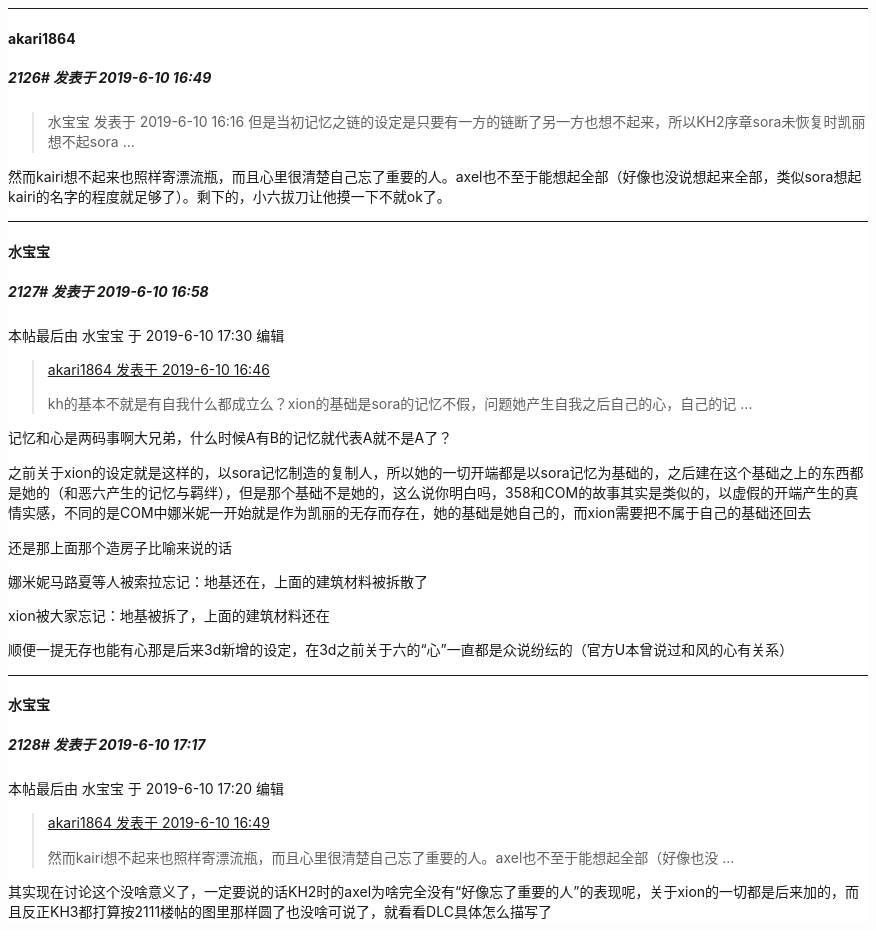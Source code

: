-----

####  akari1864  
##### 2126#       发表于 2019-6-10 16:49



<blockquote>水宝宝 发表于 2019-6-10 16:16
但是当初记忆之链的设定是只要有一方的链断了另一方也想不起来，所以KH2序章sora未恢复时凯丽想不起sora ...</blockquote>
然而kairi想不起来也照样寄漂流瓶，而且心里很清楚自己忘了重要的人。axel也不至于能想起全部（好像也没说想起来全部，类似sora想起kairi的名字的程度就足够了）。剩下的，小六拔刀让他摸一下不就ok了。







-----

####  水宝宝  
##### 2127#       发表于 2019-6-10 16:58



 本帖最后由 水宝宝 于 2019-6-10 17:30 编辑 
<blockquote><a href="httphttps://bbs.saraba1st.com/2b/forum.php?mod=redirect&amp;goto=findpost&amp;pid=44069801&amp;ptid=1789863" target="_blank">akari1864 发表于 2019-6-10 16:46</a>

kh的基本不就是有自我什么都成立么？xion的基础是sora的记忆不假，问题她产生自我之后自己的心，自己的记 ...</blockquote>
记忆和心是两码事啊大兄弟，什么时候A有B的记忆就代表A就不是A了？

之前关于xion的设定就是这样的，以sora记忆制造的复制人，所以她的一切开端都是以sora记忆为基础的，之后建在这个基础之上的东西都是她的（和恶六产生的记忆与羁绊），但是那个基础不是她的，这么说你明白吗，358和COM的故事其实是类似的，以虚假的开端产生的真情实感，不同的是COM中娜米妮一开始就是作为凯丽的无存而存在，她的基础是她自己的，而xion需要把不属于自己的基础还回去

还是那上面那个造房子比喻来说的话

娜米妮马路夏等人被索拉忘记：地基还在，上面的建筑材料被拆散了

xion被大家忘记：地基被拆了，上面的建筑材料还在


顺便一提无存也能有心那是后来3d新增的设定，在3d之前关于六的“心”一直都是众说纷纭的（官方U本曾说过和风的心有关系）







-----

####  水宝宝  
##### 2128#       发表于 2019-6-10 17:17



 本帖最后由 水宝宝 于 2019-6-10 17:20 编辑 
<blockquote><a href="httphttps://bbs.saraba1st.com/2b/forum.php?mod=redirect&amp;goto=findpost&amp;pid=44069833&amp;ptid=1789863" target="_blank">akari1864 发表于 2019-6-10 16:49</a>

然而kairi想不起来也照样寄漂流瓶，而且心里很清楚自己忘了重要的人。axel也不至于能想起全部（好像也没 ...</blockquote>
其实现在讨论这个没啥意义了，一定要说的话KH2时的axel为啥完全没有“好像忘了重要的人”的表现呢，关于xion的一切都是后来加的，而且反正KH3都打算按2111楼帖的图里那样圆了也没啥可说了，就看看DLC具体怎么描写了
